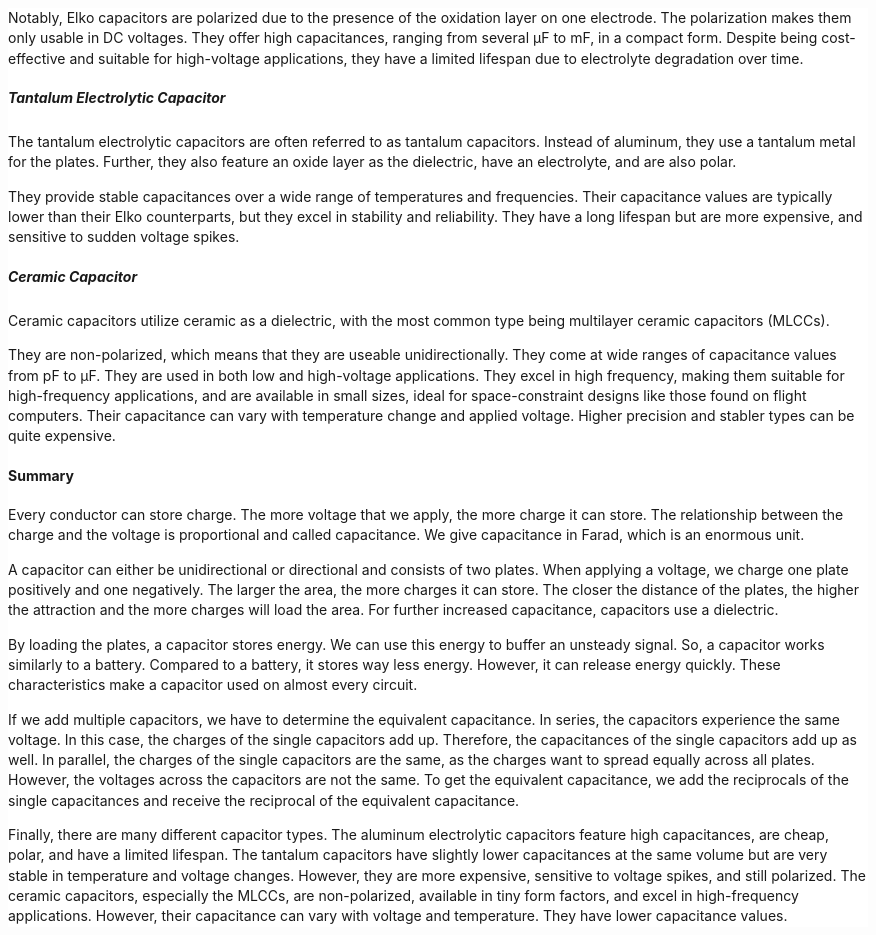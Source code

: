 Notably, Elko capacitors are polarized due to the presence of the oxidation layer on one electrode. The polarization makes them only usable in DC voltages. They offer high capacitances, ranging from several µF to mF, in a compact form. Despite being cost-effective and suitable for high-voltage applications, they have a limited lifespan due to electrolyte degradation over time.

##### Tantalum Electrolytic Capacitor
The tantalum electrolytic capacitors are often referred to as tantalum capacitors. Instead of aluminum, they use a tantalum metal for the plates. Further, they also feature an oxide layer as the dielectric, have an electrolyte, and are also polar. 

They provide stable capacitances over a wide range of temperatures and frequencies. Their capacitance values are typically lower than their Elko counterparts, but they excel in stability and reliability. They have a long lifespan but are more expensive, and sensitive to sudden voltage spikes. 

##### Ceramic Capacitor
Ceramic capacitors utilize ceramic as a dielectric, with the most common type being multilayer ceramic capacitors (MLCCs).

They are non-polarized, which means that they are useable unidirectionally. They come at wide ranges of capacitance values from pF to µF. They are used in both low and high-voltage applications.
They excel in high frequency, making them suitable for high-frequency applications, and are available in small sizes, ideal for space-constraint designs like those found on flight computers. 
Their capacitance can vary with temperature change and applied voltage. Higher precision and stabler types can be quite expensive. 

#### Summary
Every conductor can store charge. The more voltage that we apply, the more charge it can store. The relationship between the charge and the voltage is proportional and called capacitance. We give capacitance in Farad, which is an enormous unit.

A capacitor can either be unidirectional or directional and consists of two plates. When applying a voltage, we charge one plate positively and one negatively. The larger the area, the more charges it can store. The closer the distance of the plates, the higher the attraction and the more charges will load the area. For further increased capacitance, capacitors use a dielectric.

By loading the plates, a capacitor stores energy. We can use this energy to buffer an unsteady signal. So, a capacitor works similarly to a battery. Compared to a battery, it stores way less energy. However, it can release energy quickly. These characteristics make a capacitor used on almost every circuit.

If we add multiple capacitors, we have to determine the equivalent capacitance. In series, the capacitors experience the same voltage. In this case, the charges of the single capacitors add up. Therefore, the capacitances of the single capacitors add up as well. In parallel, the charges of the single capacitors are the same, as the charges want to spread equally across all plates. However, the voltages across the capacitors are not the same. To get the equivalent capacitance, we add the reciprocals of the single capacitances and receive the reciprocal of the equivalent capacitance.

Finally, there are many different capacitor types.
The aluminum electrolytic capacitors feature high capacitances, are cheap, polar, and have a limited lifespan. 
The tantalum capacitors have slightly lower capacitances at the same volume but are very stable in temperature and voltage changes. However, they are more expensive, sensitive to voltage spikes, and still polarized.
The ceramic capacitors, especially the MLCCs, are non-polarized, available in tiny form factors, and excel in high-frequency applications. However, their capacitance can vary with voltage and temperature. They have lower capacitance values. 
